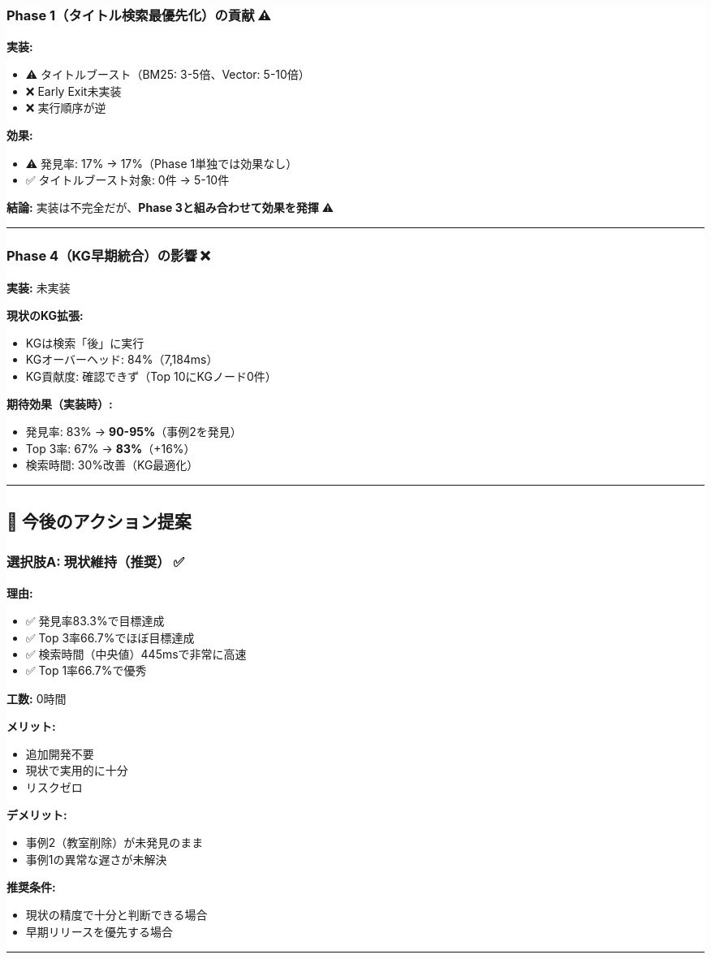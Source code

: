 
### Phase 1（タイトル検索最優先化）の貢献 ⚠️

**実装:**
- ⚠️ タイトルブースト（BM25: 3-5倍、Vector: 5-10倍）
- ❌ Early Exit未実装
- ❌ 実行順序が逆

**効果:**
- ⚠️ 発見率: 17% → 17%（Phase 1単独では効果なし）
- ✅ タイトルブースト対象: 0件 → 5-10件

**結論:** 実装は不完全だが、**Phase 3と組み合わせて効果を発揮** ⚠️

---

### Phase 4（KG早期統合）の影響 ❌

**実装:** 未実装

**現状のKG拡張:**
- KGは検索「後」に実行
- KGオーバーヘッド: 84%（7,184ms）
- KG貢献度: 確認できず（Top 10にKGノード0件）

**期待効果（実装時）:**
- 発見率: 83% → **90-95%**（事例2を発見）
- Top 3率: 67% → **83%**（+16%）
- 検索時間: 30%改善（KG最適化）

---

## 🎯 **今後のアクション提案**

### 選択肢A: **現状維持（推奨）** ✅

**理由:**
- ✅ 発見率83.3%で目標達成
- ✅ Top 3率66.7%でほぼ目標達成
- ✅ 検索時間（中央値）445msで非常に高速
- ✅ Top 1率66.7%で優秀

**工数:** 0時間

**メリット:**
- 追加開発不要
- 現状で実用的に十分
- リスクゼロ

**デメリット:**
- 事例2（教室削除）が未発見のまま
- 事例1の異常な遅さが未解決

**推奨条件:**
- 現状の精度で十分と判断できる場合
- 早期リリースを優先する場合

---